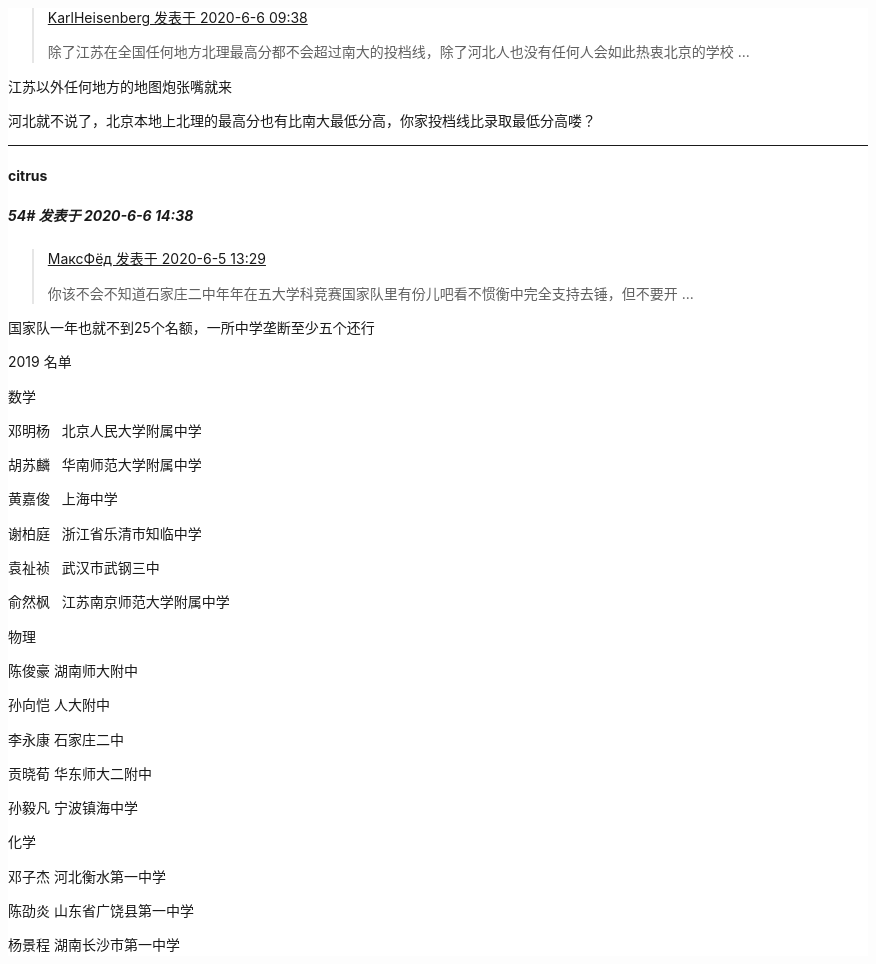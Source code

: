 <blockquote><a href="httphttps://bbs.saraba1st.com/2b/forum.php?mod=redirect&amp;goto=findpost&amp;pid=47695169&amp;ptid=1939681" target="_blank">KarlHeisenberg 发表于 2020-6-6 09:38</a>

除了江苏在全国任何地方北理最高分都不会超过南大的投档线，除了河北人也没有任何人会如此热衷北京的学校 ...</blockquote>
江苏以外任何地方的地图炮张嘴就来


河北就不说了，北京本地上北理的最高分也有比南大最低分高，你家投档线比录取最低分高喽？







*****

####  citrus  
##### 54#       发表于 2020-6-6 14:38



<blockquote><a href="httphttps://bbs.saraba1st.com/2b/forum.php?mod=redirect&amp;goto=findpost&amp;pid=47686219&amp;ptid=1939681" target="_blank">МаксФёд 发表于 2020-6-5 13:29</a>

你该不会不知道石家庄二中年年在五大学科竞赛国家队里有份儿吧看不惯衡中完全支持去锤，但不要开 ...</blockquote>
国家队一年也就不到25个名额，一所中学垄断至少五个还行


2019 名单


数学

邓明杨   北京人民大学附属中学

胡苏麟   华南师范大学附属中学

黄嘉俊   上海中学

谢柏庭   浙江省乐清市知临中学

袁祉祯   武汉市武钢三中

俞然枫   江苏南京师范大学附属中学


物理

陈俊豪 湖南师大附中

孙向恺 人大附中

李永康 石家庄二中

贡晓荀 华东师大二附中

孙毅凡 宁波镇海中学


化学

邓子杰 河北衡水第一中学

陈劭炎 山东省广饶县第一中学

杨景程 湖南长沙市第一中学
